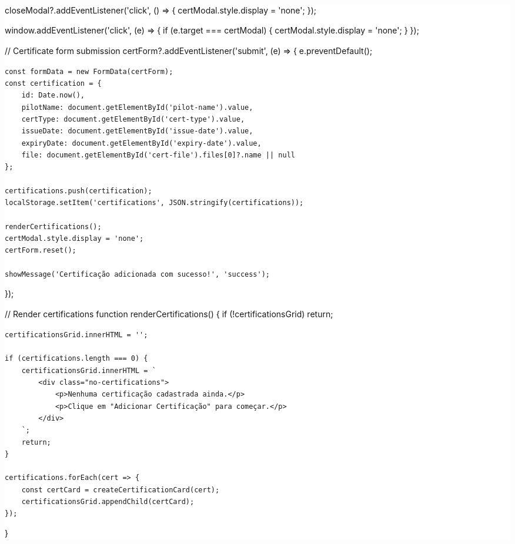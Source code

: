 closeModal?.addEventListener('click', () => {
    certModal.style.display = 'none';
});

window.addEventListener('click', (e) => {
    if (e.target === certModal) {
        certModal.style.display = 'none';
    }
});

// Certificate form submission
certForm?.addEventListener('submit', (e) => {
    e.preventDefault();
    
    const formData = new FormData(certForm);
    const certification = {
        id: Date.now(),
        pilotName: document.getElementById('pilot-name').value,
        certType: document.getElementById('cert-type').value,
        issueDate: document.getElementById('issue-date').value,
        expiryDate: document.getElementById('expiry-date').value,
        file: document.getElementById('cert-file').files[0]?.name || null
    };
    
    certifications.push(certification);
    localStorage.setItem('certifications', JSON.stringify(certifications));
    
    renderCertifications();
    certModal.style.display = 'none';
    certForm.reset();
    
    showMessage('Certificação adicionada com sucesso!', 'success');
});

// Render certifications
function renderCertifications() {
    if (!certificationsGrid) return;
    
    certificationsGrid.innerHTML = '';
    
    if (certifications.length === 0) {
        certificationsGrid.innerHTML = `
            <div class="no-certifications">
                <p>Nenhuma certificação cadastrada ainda.</p>
                <p>Clique em "Adicionar Certificação" para começar.</p>
            </div>
        `;
        return;
    }
    
    certifications.forEach(cert => {
        const certCard = createCertificationCard(cert);
        certificationsGrid.appendChild(certCard);
    });
}
